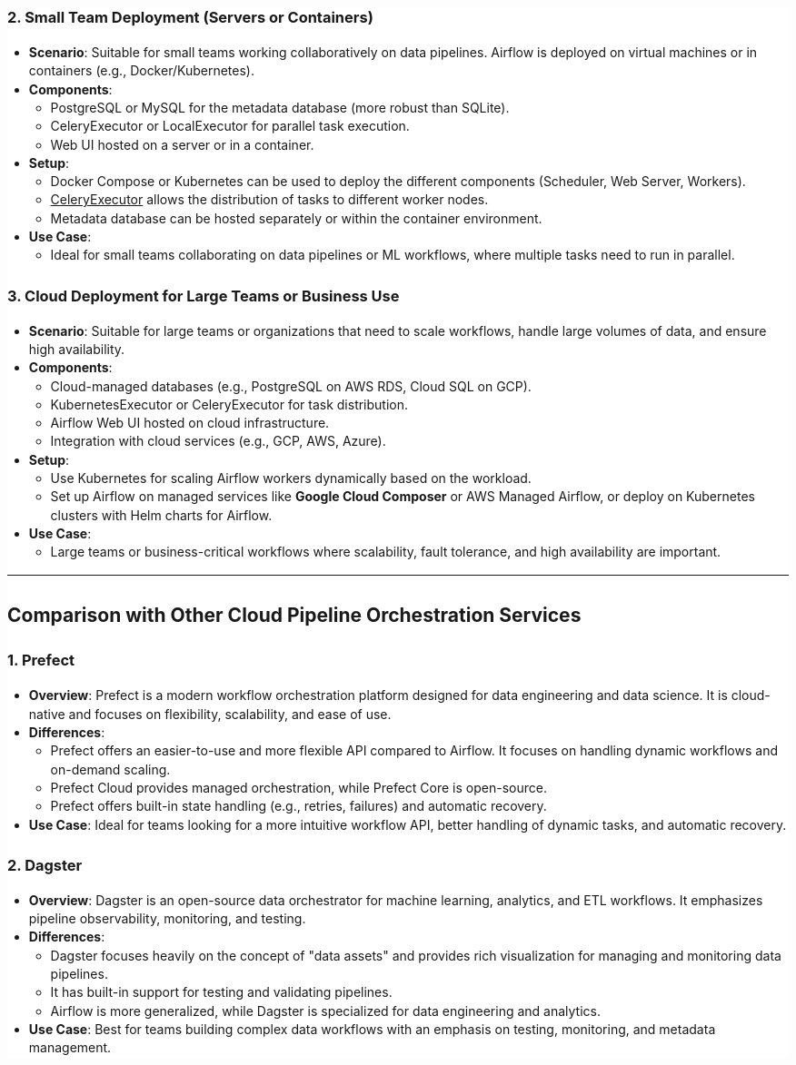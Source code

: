 ### **2. Small Team Deployment (Servers or Containers)**
- **Scenario**: Suitable for small teams working collaboratively on data pipelines. Airflow is deployed on virtual machines or in containers (e.g., Docker/Kubernetes).
- **Components**:
  - PostgreSQL or MySQL for the metadata database (more robust than SQLite).
  - CeleryExecutor or LocalExecutor for parallel task execution.
  - Web UI hosted on a server or in a container.
- **Setup**:
  - Docker Compose or Kubernetes can be used to deploy the different components (Scheduler, Web Server, Workers).
  - [CeleryExecutor](https://www.restack.io/docs/airflow-knowledge-airflow-kubernetes-vs-celery) allows the distribution of tasks to different worker nodes.
  - Metadata database can be hosted separately or within the container environment.
- **Use Case**:
  - Ideal for small teams collaborating on data pipelines or ML workflows, where multiple tasks need to run in parallel.

### **3. Cloud Deployment for Large Teams or Business Use**
- **Scenario**: Suitable for large teams or organizations that need to scale workflows, handle large volumes of data, and ensure high availability.
- **Components**:
  - Cloud-managed databases (e.g., PostgreSQL on AWS RDS, Cloud SQL on GCP).
  - KubernetesExecutor or CeleryExecutor for task distribution.
  - Airflow Web UI hosted on cloud infrastructure.
  - Integration with cloud services (e.g., GCP, AWS, Azure).
- **Setup**:
  - Use Kubernetes for scaling Airflow workers dynamically based on the workload.
  - Set up Airflow on managed services like **Google Cloud Composer** or AWS Managed Airflow, or deploy on Kubernetes clusters with Helm charts for Airflow.
- **Use Case**:
  - Large teams or business-critical workflows where scalability, fault tolerance, and high availability are important.

---

## **Comparison with Other Cloud Pipeline Orchestration Services**

### **1. Prefect**
- **Overview**: Prefect is a modern workflow orchestration platform designed for data engineering and data science. It is cloud-native and focuses on flexibility, scalability, and ease of use.
- **Differences**:
  - Prefect offers an easier-to-use and more flexible API compared to Airflow. It focuses on handling dynamic workflows and on-demand scaling.
  - Prefect Cloud provides managed orchestration, while Prefect Core is open-source.
  - Prefect offers built-in state handling (e.g., retries, failures) and automatic recovery.
- **Use Case**: Ideal for teams looking for a more intuitive workflow API, better handling of dynamic tasks, and automatic recovery.

### **2. Dagster**
- **Overview**: Dagster is an open-source data orchestrator for machine learning, analytics, and ETL workflows. It emphasizes pipeline observability, monitoring, and testing.
- **Differences**:
  - Dagster focuses heavily on the concept of "data assets" and provides rich visualization for managing and monitoring data pipelines.
  - It has built-in support for testing and validating pipelines.
  - Airflow is more generalized, while Dagster is specialized for data engineering and analytics.
- **Use Case**: Best for teams building complex data workflows with an emphasis on testing, monitoring, and metadata management.
